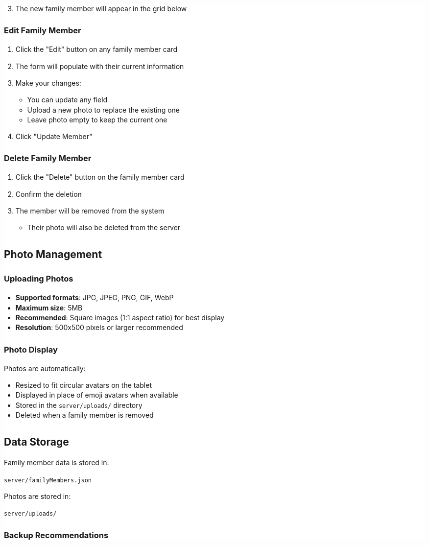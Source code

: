 3. The new family member will appear in the grid below

### Edit Family Member

1. Click the "Edit" button on any family member card

2. The form will populate with their current information

3. Make your changes:
   - You can update any field
   - Upload a new photo to replace the existing one
   - Leave photo empty to keep the current one

4. Click "Update Member"

### Delete Family Member

1. Click the "Delete" button on the family member card

2. Confirm the deletion

3. The member will be removed from the system
   - Their photo will also be deleted from the server

## Photo Management

### Uploading Photos

- **Supported formats**: JPG, JPEG, PNG, GIF, WebP
- **Maximum size**: 5MB
- **Recommended**: Square images (1:1 aspect ratio) for best display
- **Resolution**: 500x500 pixels or larger recommended

### Photo Display

Photos are automatically:
- Resized to fit circular avatars on the tablet
- Displayed in place of emoji avatars when available
- Stored in the `server/uploads/` directory
- Deleted when a family member is removed

## Data Storage

Family member data is stored in:
```
server/familyMembers.json
```

Photos are stored in:
```
server/uploads/
```

### Backup Recommendations
